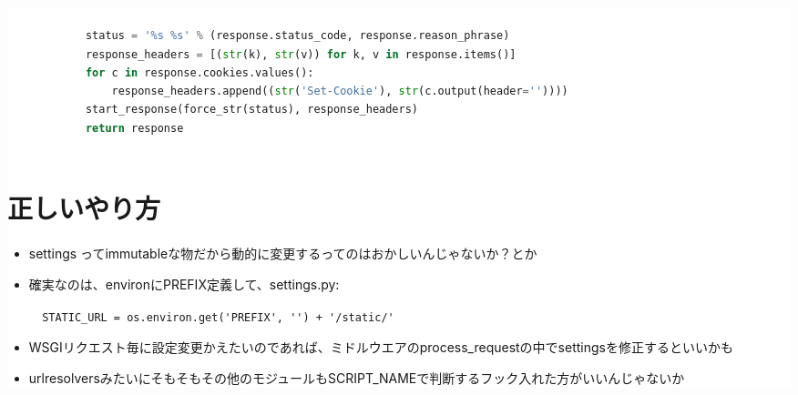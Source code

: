 ```py
    
            status = '%s %s' % (response.status_code, response.reason_phrase)
            response_headers = [(str(k), str(v)) for k, v in response.items()]
            for c in response.cookies.values():
                response_headers.append((str('Set-Cookie'), str(c.output(header=''))))
            start_response(force_str(status), response_headers)
            return response
                
```

# 正しいやり方

- settings ってimmutableな物だから動的に変更するってのはおかしいんじゃないか？とか
- 確実なのは、environにPREFIX定義して、settings.py:

        STATIC_URL = os.environ.get('PREFIX', '') + '/static/' 
        
- WSGIリクエスト毎に設定変更かえたいのであれば、ミドルウエアのprocess_requestの中でsettingsを修正するといいかも
- urlresolversみたいにそもそもその他のモジュールもSCRIPT_NAMEで判断するフック入れた方がいいんじゃないか
